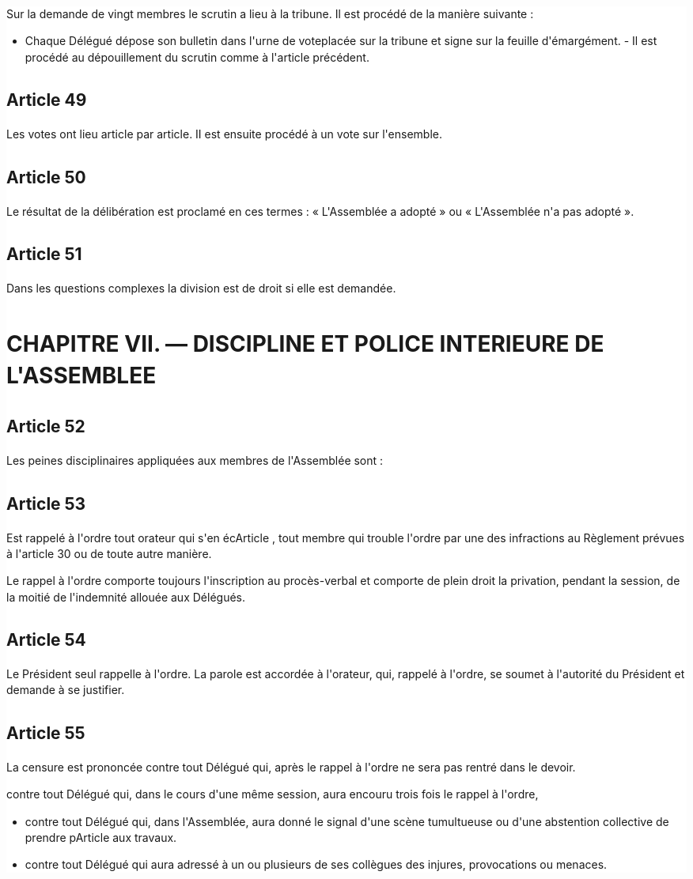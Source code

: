 Sur la demande de vingt membres le scrutin a lieu à la tribune. Il est procédé de la manière suivante :

-   Chaque Délégué dépose son bulletin dans l'urne de voteplacée sur la tribune et signe sur la feuille d'émargément. -   Il est procédé au dépouillement du scrutin comme à l'article précédent.

## Article 49

Les votes ont lieu article par article. II est ensuite procédé à un vote sur l'ensemble.

## Article 50

Le résultat de la délibération est proclamé en ces termes : « L'Assemblée a adopté » ou « L'Assemblée n'a pas adopté ».

## Article 51

Dans les questions complexes la division est de droit si elle est demandée.

# CHAPITRE VII. — DISCIPLINE ET POLICE INTERIEURE DE L'ASSEMBLEE

## Article 52

Les peines disciplinaires appliquées aux membres de l'Assemblée sont :

## Article 53

Est rappelé à l'ordre tout orateur qui s'en écArticle , tout membre qui trouble l'ordre par une des infractions au Règlement prévues à l'article 30 ou de toute autre manière.

Le rappel à l'ordre comporte toujours l'inscription au procès-verbal et comporte de plein droit la privation, pendant la session, de la moitié de l'indemnité allouée aux Délégués.

## Article 54

Le Président seul rappelle à l'ordre. La parole est accordée à l'orateur, qui, rappelé à l'ordre, se soumet à l'autorité du Président et demande à se justifier.

## Article 55

La censure est prononcée contre tout Délégué qui, après le rappel à l'ordre ne sera pas rentré dans le devoir.

contre tout Délégué qui, dans le cours d'une même session, aura encouru trois fois le rappel à l'ordre,

- contre tout Délégué qui, dans l'Assemblée, aura donné le signal d'une scène tumultueuse ou d'une abstention collective de prendre pArticle aux travaux.

-   contre tout Délégué qui aura adressé à un ou plusieurs de ses collègues des injures, provocations ou menaces.
